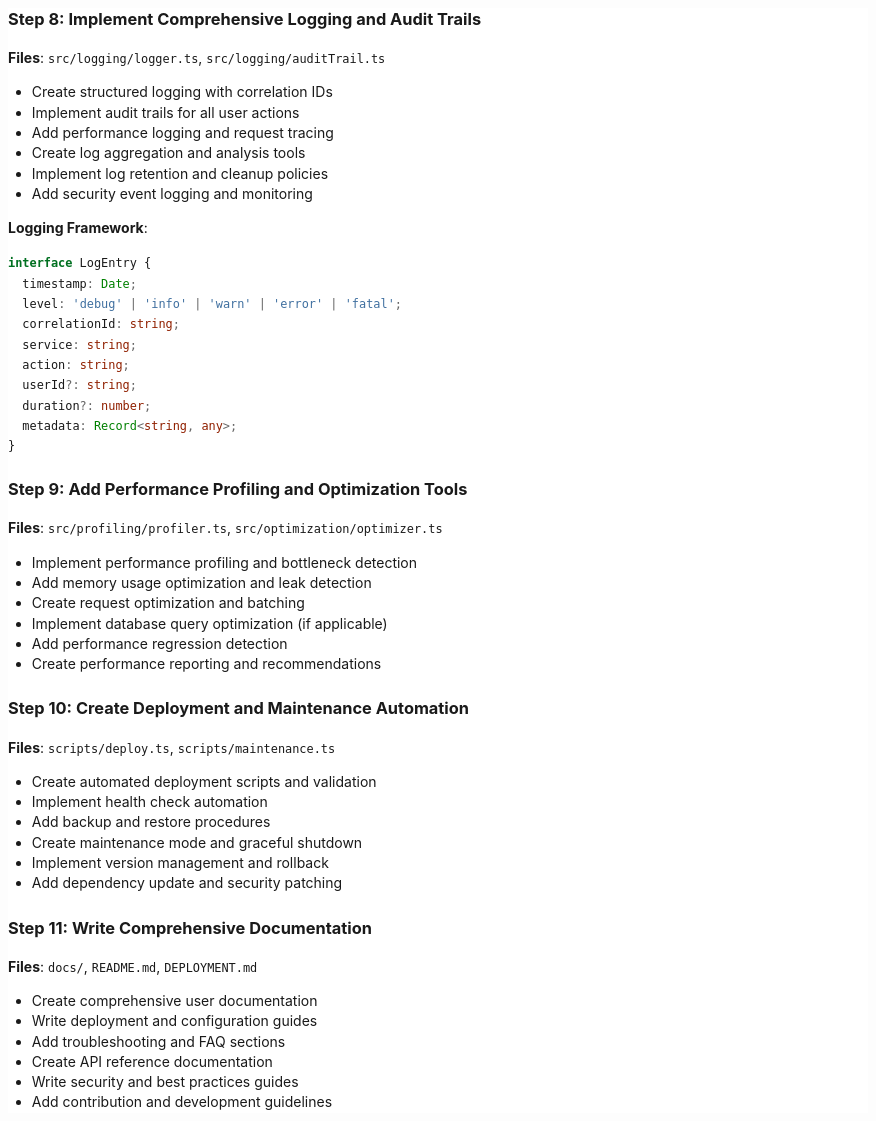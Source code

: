 ### Step 8: Implement Comprehensive Logging and Audit Trails
**Files**: `src/logging/logger.ts`, `src/logging/auditTrail.ts`
- Create structured logging with correlation IDs
- Implement audit trails for all user actions
- Add performance logging and request tracing
- Create log aggregation and analysis tools
- Implement log retention and cleanup policies
- Add security event logging and monitoring

**Logging Framework**:
```typescript
interface LogEntry {
  timestamp: Date;
  level: 'debug' | 'info' | 'warn' | 'error' | 'fatal';
  correlationId: string;
  service: string;
  action: string;
  userId?: string;
  duration?: number;
  metadata: Record<string, any>;
}
```

### Step 9: Add Performance Profiling and Optimization Tools
**Files**: `src/profiling/profiler.ts`, `src/optimization/optimizer.ts`
- Implement performance profiling and bottleneck detection
- Add memory usage optimization and leak detection
- Create request optimization and batching
- Implement database query optimization (if applicable)
- Add performance regression detection
- Create performance reporting and recommendations

### Step 10: Create Deployment and Maintenance Automation
**Files**: `scripts/deploy.ts`, `scripts/maintenance.ts`
- Create automated deployment scripts and validation
- Implement health check automation
- Add backup and restore procedures
- Create maintenance mode and graceful shutdown
- Implement version management and rollback
- Add dependency update and security patching

### Step 11: Write Comprehensive Documentation
**Files**: `docs/`, `README.md`, `DEPLOYMENT.md`
- Create comprehensive user documentation
- Write deployment and configuration guides
- Add troubleshooting and FAQ sections
- Create API reference documentation
- Write security and best practices guides
- Add contribution and development guidelines
